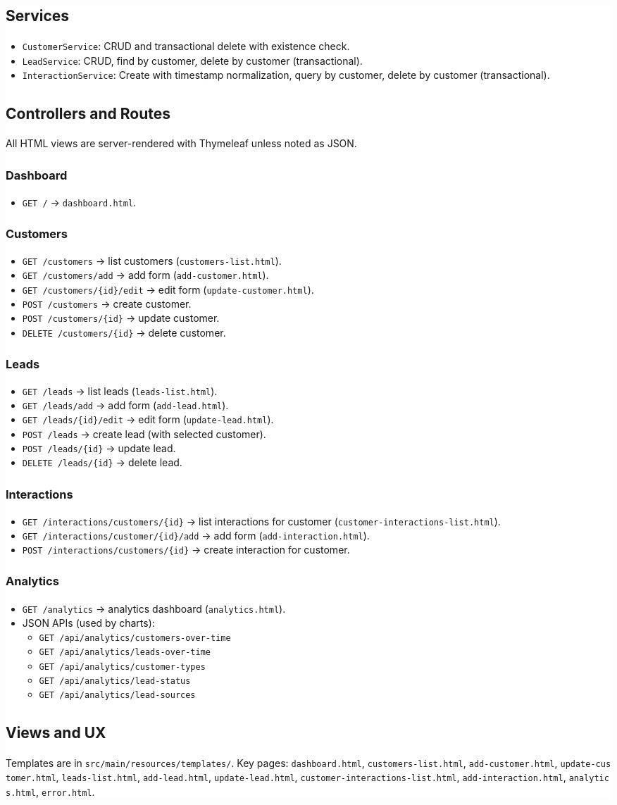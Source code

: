 ## Services
- `CustomerService`: CRUD and transactional delete with existence check.
- `LeadService`: CRUD, find by customer, delete by customer (transactional).
- `InteractionService`: Create with timestamp normalization, query by customer, delete by customer (transactional).

## Controllers and Routes
All HTML views are server-rendered with Thymeleaf unless noted as JSON.

### Dashboard
- `GET /` → `dashboard.html`.

### Customers
- `GET /customers` → list customers (`customers-list.html`).
- `GET /customers/add` → add form (`add-customer.html`).
- `GET /customers/{id}/edit` → edit form (`update-customer.html`).
- `POST /customers` → create customer.
- `POST /customers/{id}` → update customer.
- `DELETE /customers/{id}` → delete customer.

### Leads
- `GET /leads` → list leads (`leads-list.html`).
- `GET /leads/add` → add form (`add-lead.html`).
- `GET /leads/{id}/edit` → edit form (`update-lead.html`).
- `POST /leads` → create lead (with selected customer).
- `POST /leads/{id}` → update lead.
- `DELETE /leads/{id}` → delete lead.

### Interactions
- `GET /interactions/customers/{id}` → list interactions for customer (`customer-interactions-list.html`).
- `GET /interactions/customer/{id}/add` → add form (`add-interaction.html`).
- `POST /interactions/customers/{id}` → create interaction for customer.

### Analytics
- `GET /analytics` → analytics dashboard (`analytics.html`).
- JSON APIs (used by charts):
  - `GET /api/analytics/customers-over-time`
  - `GET /api/analytics/leads-over-time`
  - `GET /api/analytics/customer-types`
  - `GET /api/analytics/lead-status`
  - `GET /api/analytics/lead-sources`

## Views and UX
Templates are in `src/main/resources/templates/`. Key pages: `dashboard.html`, `customers-list.html`, `add-customer.html`, `update-customer.html`, `leads-list.html`, `add-lead.html`, `update-lead.html`, `customer-interactions-list.html`, `add-interaction.html`, `analytics.html`, `error.html`.
